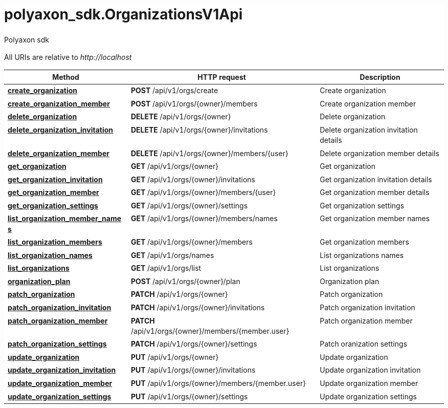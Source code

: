 # polyaxon_sdk.OrganizationsV1Api
Polyaxon sdk

All URIs are relative to *http://localhost*

Method | HTTP request | Description
------------- | ------------- | -------------
[**create_organization**](OrganizationsV1Api.md#create_organization) | **POST** /api/v1/orgs/create | Create organization
[**create_organization_member**](OrganizationsV1Api.md#create_organization_member) | **POST** /api/v1/orgs/{owner}/members | Create organization member
[**delete_organization**](OrganizationsV1Api.md#delete_organization) | **DELETE** /api/v1/orgs/{owner} | Delete organization
[**delete_organization_invitation**](OrganizationsV1Api.md#delete_organization_invitation) | **DELETE** /api/v1/orgs/{owner}/invitations | Delete organization invitation details
[**delete_organization_member**](OrganizationsV1Api.md#delete_organization_member) | **DELETE** /api/v1/orgs/{owner}/members/{user} | Delete organization member details
[**get_organization**](OrganizationsV1Api.md#get_organization) | **GET** /api/v1/orgs/{owner} | Get organization
[**get_organization_invitation**](OrganizationsV1Api.md#get_organization_invitation) | **GET** /api/v1/orgs/{owner}/invitations | Get organization invitation details
[**get_organization_member**](OrganizationsV1Api.md#get_organization_member) | **GET** /api/v1/orgs/{owner}/members/{user} | Get organization member details
[**get_organization_settings**](OrganizationsV1Api.md#get_organization_settings) | **GET** /api/v1/orgs/{owner}/settings | Get organization settings
[**list_organization_member_names**](OrganizationsV1Api.md#list_organization_member_names) | **GET** /api/v1/orgs/{owner}/members/names | Get organization member names
[**list_organization_members**](OrganizationsV1Api.md#list_organization_members) | **GET** /api/v1/orgs/{owner}/members | Get organization members
[**list_organization_names**](OrganizationsV1Api.md#list_organization_names) | **GET** /api/v1/orgs/names | List organizations names
[**list_organizations**](OrganizationsV1Api.md#list_organizations) | **GET** /api/v1/orgs/list | List organizations
[**organization_plan**](OrganizationsV1Api.md#organization_plan) | **POST** /api/v1/orgs/{owner}/plan | Organization plan
[**patch_organization**](OrganizationsV1Api.md#patch_organization) | **PATCH** /api/v1/orgs/{owner} | Patch organization
[**patch_organization_invitation**](OrganizationsV1Api.md#patch_organization_invitation) | **PATCH** /api/v1/orgs/{owner}/invitations | Patch organization invitation
[**patch_organization_member**](OrganizationsV1Api.md#patch_organization_member) | **PATCH** /api/v1/orgs/{owner}/members/{member.user} | Patch organization member
[**patch_organization_settings**](OrganizationsV1Api.md#patch_organization_settings) | **PATCH** /api/v1/orgs/{owner}/settings | Patch oranization settings
[**update_organization**](OrganizationsV1Api.md#update_organization) | **PUT** /api/v1/orgs/{owner} | Update organization
[**update_organization_invitation**](OrganizationsV1Api.md#update_organization_invitation) | **PUT** /api/v1/orgs/{owner}/invitations | Update organization invitation
[**update_organization_member**](OrganizationsV1Api.md#update_organization_member) | **PUT** /api/v1/orgs/{owner}/members/{member.user} | Update organization member
[**update_organization_settings**](OrganizationsV1Api.md#update_organization_settings) | **PUT** /api/v1/orgs/{owner}/settings | Update organization settings
